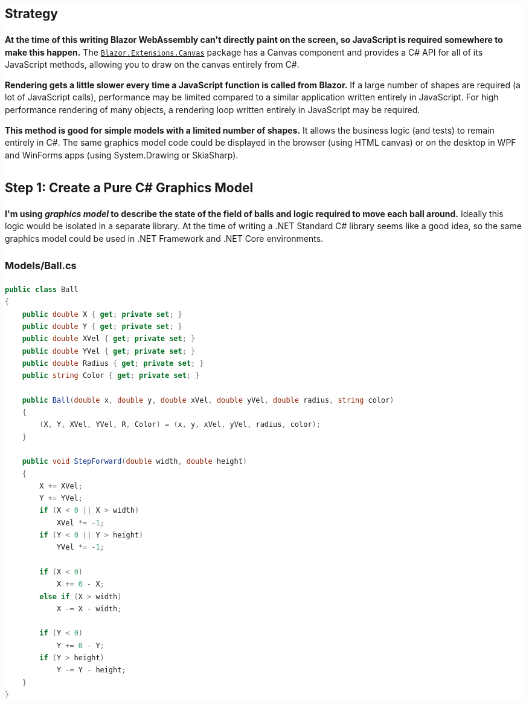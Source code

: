 ## Strategy

**At the time of this writing Blazor WebAssembly can't directly paint on the screen, so JavaScript is required somewhere to make this happen.** The [`Blazor.Extensions.Canvas`](https://github.com/BlazorExtensions/Canvas) package has a Canvas component and provides a C# API for all of its JavaScript methods, allowing you to draw on the canvas entirely from C#. 

**Rendering gets a little slower every time a JavaScript function is called from Blazor.** If a large number of shapes are required (a lot of JavaScript calls), performance may be limited compared to a similar application written entirely in JavaScript. For high performance rendering of many objects, a rendering loop written entirely in JavaScript may be required.

**This method is good for simple models with a limited number of shapes.** It allows the business logic (and tests) to remain entirely in C#. The same graphics model code could be displayed in the browser (using HTML canvas) or on the desktop in WPF and WinForms apps (using System.Drawing or SkiaSharp).

## Step 1: Create a Pure C# Graphics Model

**I'm using _graphics model_ to describe the state of the field of balls and logic required to move each ball around.** Ideally this logic would be isolated in a separate library. At the time of writing a .NET Standard C# library seems like a good idea, so the same graphics model could be used in .NET Framework and .NET Core environments.

### Models/Ball.cs

```cs
public class Ball
{
    public double X { get; private set; }
    public double Y { get; private set; }
    public double XVel { get; private set; }
    public double YVel { get; private set; }
    public double Radius { get; private set; }
    public string Color { get; private set; }

    public Ball(double x, double y, double xVel, double yVel, double radius, string color)
    {
        (X, Y, XVel, YVel, R, Color) = (x, y, xVel, yVel, radius, color);
    }

    public void StepForward(double width, double height)
    {
        X += XVel;
        Y += YVel;
        if (X < 0 || X > width)
            XVel *= -1;
        if (Y < 0 || Y > height)
            YVel *= -1;

        if (X < 0)
            X += 0 - X;
        else if (X > width)
            X -= X - width;

        if (Y < 0)
            Y += 0 - Y;
        if (Y > height)
            Y -= Y - height;
    }
}
```
